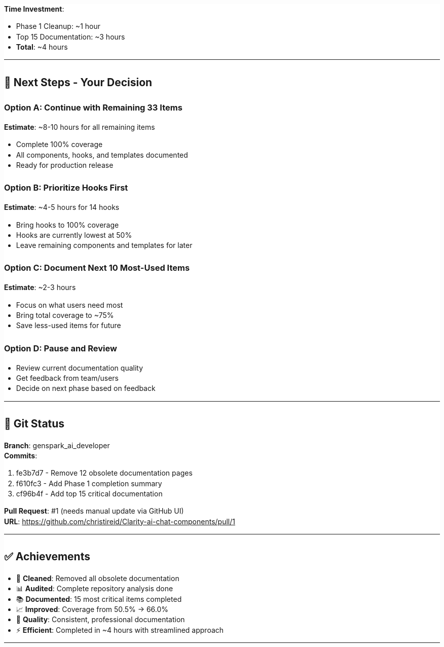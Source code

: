 **Time Investment**:
- Phase 1 Cleanup: ~1 hour
- Top 15 Documentation: ~3 hours
- **Total**: ~4 hours

---

## 🚀 Next Steps - Your Decision

### Option A: Continue with Remaining 33 Items
**Estimate**: ~8-10 hours for all remaining items
- Complete 100% coverage
- All components, hooks, and templates documented
- Ready for production release

### Option B: Prioritize Hooks First
**Estimate**: ~4-5 hours for 14 hooks
- Bring hooks to 100% coverage
- Hooks are currently lowest at 50%
- Leave remaining components and templates for later

### Option C: Document Next 10 Most-Used Items
**Estimate**: ~2-3 hours
- Focus on what users need most
- Bring total coverage to ~75%
- Save less-used items for future

### Option D: Pause and Review
- Review current documentation quality
- Get feedback from team/users
- Decide on next phase based on feedback

---

## 📝 Git Status

**Branch**: genspark_ai_developer  
**Commits**:
1. fe3b7d7 - Remove 12 obsolete documentation pages
2. f610fc3 - Add Phase 1 completion summary
3. cf96b4f - Add top 15 critical documentation

**Pull Request**: #1 (needs manual update via GitHub UI)  
**URL**: https://github.com/christireid/Clarity-ai-chat-components/pull/1

---

## ✅ Achievements

- 🧹 **Cleaned**: Removed all obsolete documentation
- 📊 **Audited**: Complete repository analysis done
- 📚 **Documented**: 15 most critical items completed
- 📈 **Improved**: Coverage from 50.5% → 66.0%
- 🎯 **Quality**: Consistent, professional documentation
- ⚡ **Efficient**: Completed in ~4 hours with streamlined approach

---